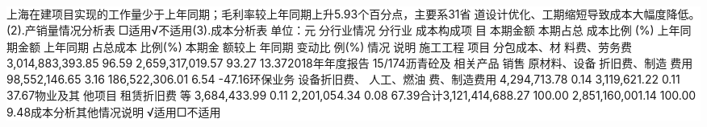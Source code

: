上海在建项目实现的工作量少于上年同期；毛利率较上年同期上升5.93个百分点，主要系31省
道设计优化、工期缩短导致成本大幅度降低。(2).产销量情况分析表
□适用√不适用(3).成本分析表
单位：元
分行业情况
分行业
成本构成项
目
本期金额
本期占总
成本比例
(%)
上年同期金额
上年同期
占总成本
比例(%)
本期金
额较上
年同期
变动比
例(%)
情况
说明
施工工程
项目
分包成本、材
料费、劳务费
3,014,883,393.85
96.59
2,659,317,019.57
93.27
13.372018年年度报告
15/174沥青砼及
相关产品
销售
原材料、设备
折旧费、制造
费用
98,552,146.65
3.16
186,522,306.01
6.54
-47.16环保业务
设备折旧费、
人工、燃油
费、制造费用
4,294,713.78
0.14
3,119,621.22
0.11
37.67物业及其
他项目
租赁折旧费
等
3,684,433.99
0.11
2,201,054.34
0.08
67.39合计3,121,414,688.27
100.00
2,851,160,001.14
100.00
9.48成本分析其他情况说明
√适用□不适用